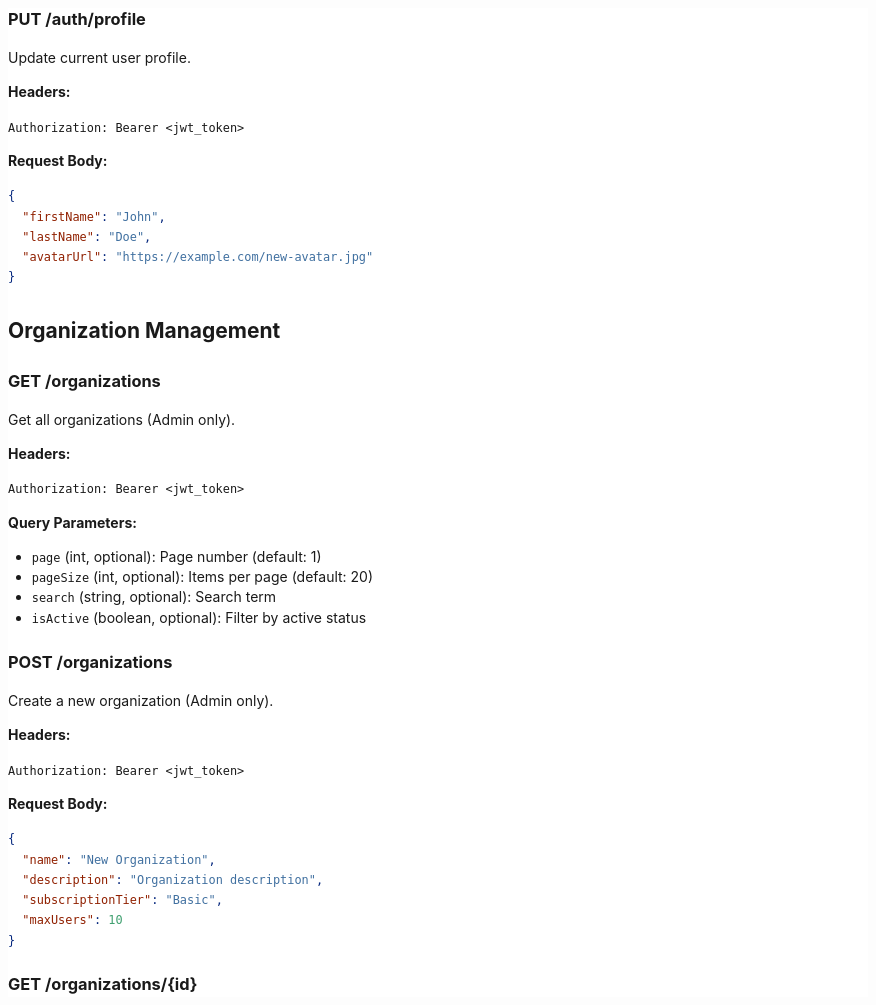 ### PUT /auth/profile

Update current user profile.

**Headers:**
```
Authorization: Bearer <jwt_token>
```

**Request Body:**
```json
{
  "firstName": "John",
  "lastName": "Doe",
  "avatarUrl": "https://example.com/new-avatar.jpg"
}
```

## Organization Management

### GET /organizations

Get all organizations (Admin only).

**Headers:**
```
Authorization: Bearer <jwt_token>
```

**Query Parameters:**
- `page` (int, optional): Page number (default: 1)
- `pageSize` (int, optional): Items per page (default: 20)
- `search` (string, optional): Search term
- `isActive` (boolean, optional): Filter by active status

### POST /organizations

Create a new organization (Admin only).

**Headers:**
```
Authorization: Bearer <jwt_token>
```

**Request Body:**
```json
{
  "name": "New Organization",
  "description": "Organization description",
  "subscriptionTier": "Basic",
  "maxUsers": 10
}
```

### GET /organizations/{id}
